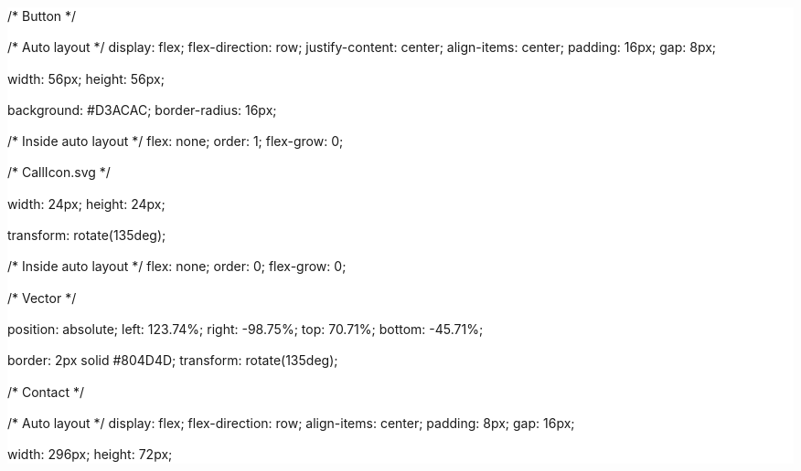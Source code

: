 
/* Button */

/* Auto layout */
display: flex;
flex-direction: row;
justify-content: center;
align-items: center;
padding: 16px;
gap: 8px;

width: 56px;
height: 56px;

background: #D3ACAC;
border-radius: 16px;

/* Inside auto layout */
flex: none;
order: 1;
flex-grow: 0;


/* CallIcon.svg */

width: 24px;
height: 24px;

transform: rotate(135deg);

/* Inside auto layout */
flex: none;
order: 0;
flex-grow: 0;


/* Vector */

position: absolute;
left: 123.74%;
right: -98.75%;
top: 70.71%;
bottom: -45.71%;

border: 2px solid #804D4D;
transform: rotate(135deg);


/* Contact */

/* Auto layout */
display: flex;
flex-direction: row;
align-items: center;
padding: 8px;
gap: 16px;

width: 296px;
height: 72px;
